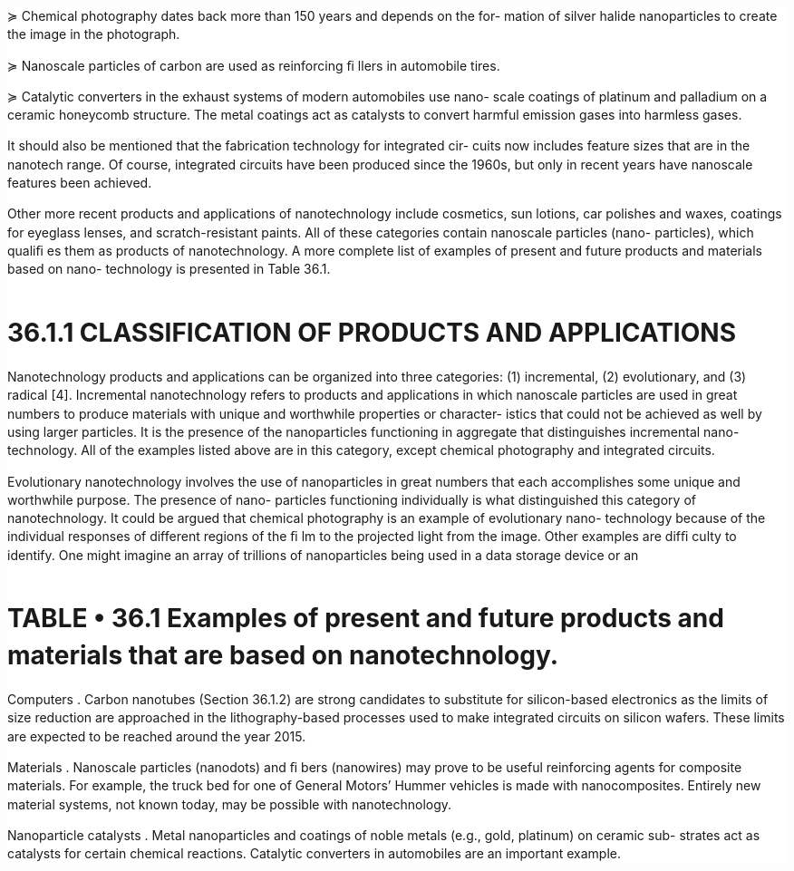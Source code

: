  $\succcurlyeq$ Chemical photography dates back more than 150 years and depends on the for- mation of silver halide nanoparticles to create the image in the photograph.

 $\succcurlyeq$ Nanoscale particles of carbon are used as reinforcing ﬁ  llers in automobile tires.

 $\succcurlyeq$ Catalytic converters in the exhaust systems of modern automobiles use nano- scale coatings of platinum and palladium on a ceramic honeycomb structure.  The metal coatings act as catalysts to convert harmful emission gases into  harmless gases.  

It should also be mentioned that the fabrication technology for integrated cir- cuits now includes feature sizes that are in the nanotech range. Of course, integrated  circuits have been produced since the 1960s, but only in recent years have nanoscale  features been achieved.  

Other more recent products and applications of nanotechnology include  cosmetics, sun lotions, car polishes and waxes, coatings for eyeglass lenses, and  scratch-resistant paints. All of these categories contain nanoscale particles (nano- particles), which qualiﬁ  es them as products of nanotechnology. A more complete  list of examples of present and future products and materials based on nano- technology is presented in Table 36.1.  

# 36.1.1  CLASSIFICATION OF PRODUCTS AND APPLICATIONS  

Nanotechnology products and applications can be organized into three categories:  (1) incremental, (2) evolutionary, and (3) radical [4].   Incremental nanotechnology refers to products and applications in which nanoscale particles are used in great  numbers to produce materials with unique and worthwhile properties or character- istics that could not be achieved as well by using larger particles. It is the presence  of the nanoparticles functioning in aggregate that distinguishes incremental nano- technology. All of the examples listed above are in this category, except chemical  photography and integrated circuits.  

Evolutionary nanotechnology  involves the use of nanoparticles in great numbers  that each accomplishes some unique and worthwhile purpose. The presence of nano- particles functioning individually is what distinguished this category of nanotechnology.  It could be argued that chemical photography is an example of evolutionary nano- technology because of the individual responses of different regions of the ﬁ  lm to the  projected light from the image. Other examples are difﬁ  culty to identify. One might  imagine an array of trillions of nanoparticles being used in a data storage device or an  

# TABLE  •  36.1  Examples of present and future products and materials that are based on nanotechnology.  

Computers . Carbon nanotubes (Section 36.1.2) are strong candidates to substitute for silicon-based electronics as  the limits of size reduction are approached in the lithography-based processes used to make integrated circuits on  silicon wafers. These limits are expected to be reached around the year 2015.  

Materials . Nanoscale particles (nanodots) and ﬁ  bers (nanowires) may prove to be useful reinforcing agents  for composite materials. For example, the truck bed for one of General Motors’ Hummer vehicles is made with  nanocomposites. Entirely new material systems, not known today, may be possible with nanotechnology.  

Nanoparticle catalysts . Metal nanoparticles and coatings of noble metals (e.g., gold, platinum) on ceramic sub- strates act as catalysts for certain chemical reactions. Catalytic converters in automobiles are an important example.  
